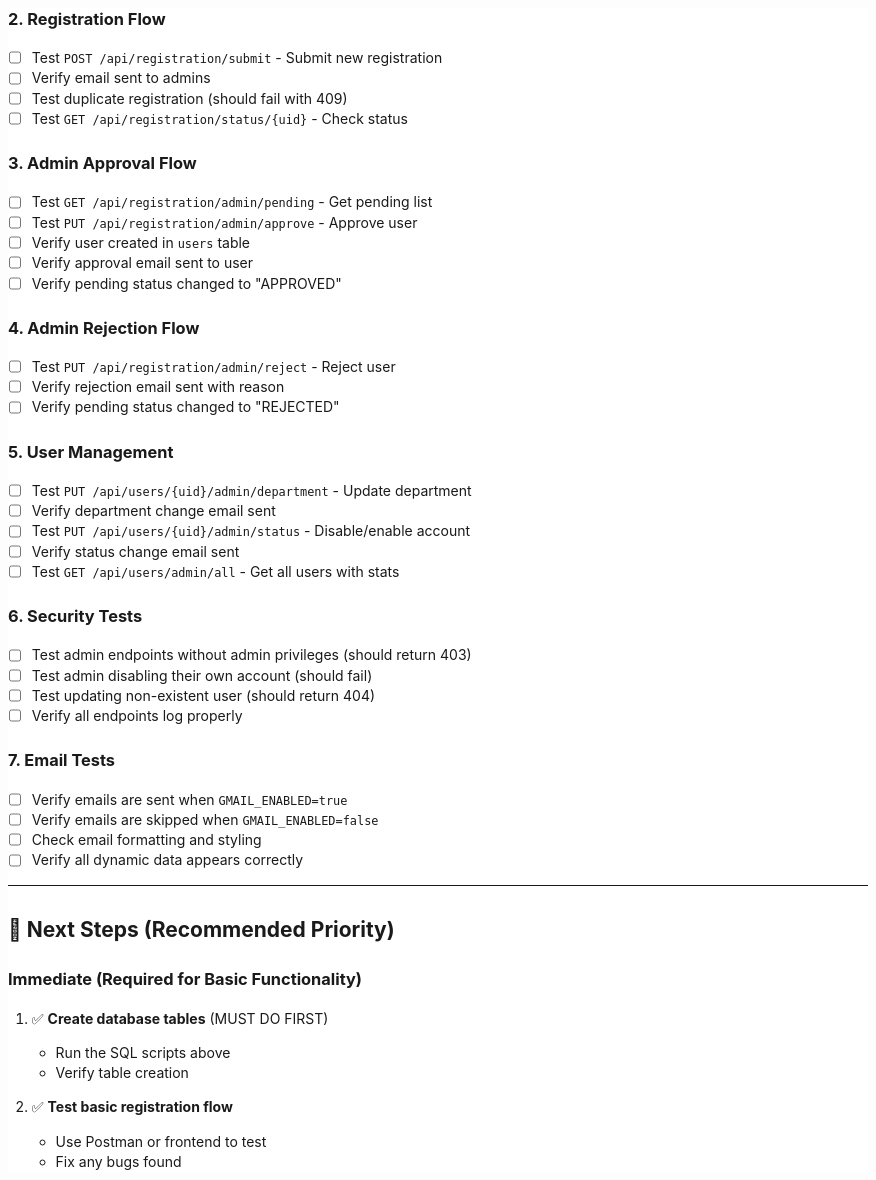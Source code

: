### 2. **Registration Flow**
- [ ] Test `POST /api/registration/submit` - Submit new registration
- [ ] Verify email sent to admins
- [ ] Test duplicate registration (should fail with 409)
- [ ] Test `GET /api/registration/status/{uid}` - Check status

### 3. **Admin Approval Flow**
- [ ] Test `GET /api/registration/admin/pending` - Get pending list
- [ ] Test `PUT /api/registration/admin/approve` - Approve user
- [ ] Verify user created in `users` table
- [ ] Verify approval email sent to user
- [ ] Verify pending status changed to "APPROVED"

### 4. **Admin Rejection Flow**
- [ ] Test `PUT /api/registration/admin/reject` - Reject user
- [ ] Verify rejection email sent with reason
- [ ] Verify pending status changed to "REJECTED"

### 5. **User Management**
- [ ] Test `PUT /api/users/{uid}/admin/department` - Update department
- [ ] Verify department change email sent
- [ ] Test `PUT /api/users/{uid}/admin/status` - Disable/enable account
- [ ] Verify status change email sent
- [ ] Test `GET /api/users/admin/all` - Get all users with stats

### 6. **Security Tests**
- [ ] Test admin endpoints without admin privileges (should return 403)
- [ ] Test admin disabling their own account (should fail)
- [ ] Test updating non-existent user (should return 404)
- [ ] Verify all endpoints log properly

### 7. **Email Tests**
- [ ] Verify emails are sent when `GMAIL_ENABLED=true`
- [ ] Verify emails are skipped when `GMAIL_ENABLED=false`
- [ ] Check email formatting and styling
- [ ] Verify all dynamic data appears correctly

---

## 🚀 Next Steps (Recommended Priority)

### **Immediate (Required for Basic Functionality)**
1. ✅ **Create database tables** (MUST DO FIRST)
   - Run the SQL scripts above
   - Verify table creation

2. ✅ **Test basic registration flow**
   - Use Postman or frontend to test
   - Fix any bugs found
